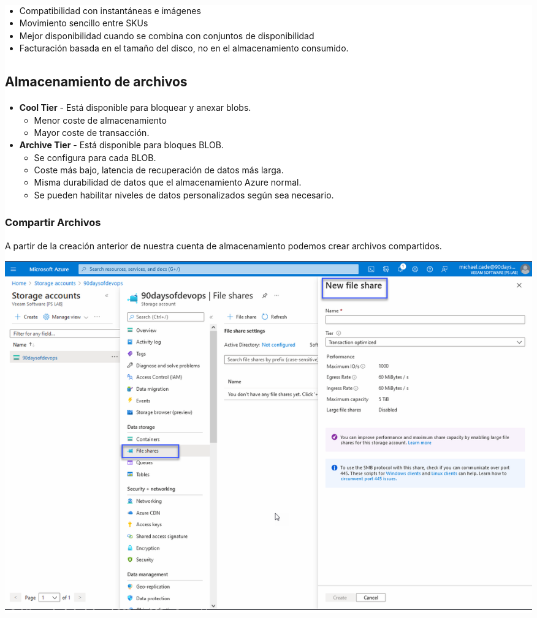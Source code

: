 - Compatibilidad con instantáneas e imágenes
- Movimiento sencillo entre SKUs
- Mejor disponibilidad cuando se combina con conjuntos de disponibilidad
- Facturación basada en el tamaño del disco, no en el almacenamiento consumido.

## Almacenamiento de archivos

- **Cool Tier** - Está disponible para bloquear y anexar blobs.
  - Menor coste de almacenamiento
  - Mayor coste de transacción.
- **Archive Tier** - Está disponible para bloques BLOB.
  - Se configura para cada BLOB.
  - Coste más bajo, latencia de recuperación de datos más larga.
  - Misma durabilidad de datos que el almacenamiento Azure normal.
  - Se pueden habilitar niveles de datos personalizados según sea necesario.

### Compartir Archivos

A partir de la creación anterior de nuestra cuenta de almacenamiento podemos crear archivos compartidos.

![](Images/Day32_Cloud6.png)
